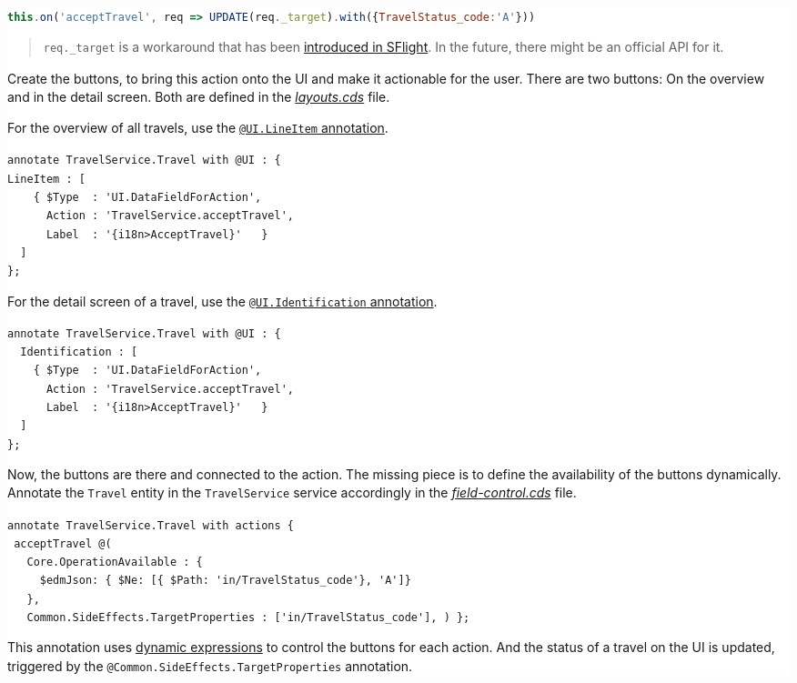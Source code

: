 ```js
this.on('acceptTravel', req => UPDATE(req._target).with({TravelStatus_code:'A'}))
```
> `req._target` is a workaround that has been [introduced in SFlight](https://github.com/SAP-samples/cap-sflight/blob/685867de9e6a91d61276671e4af7354029c70ac8/srv/workarounds.js#L52). In the future, there might be an official API for it.

Create the buttons, to bring this action onto the UI and make it actionable for the user. There are two buttons: On the overview and in the detail screen. Both are defined in the [_layouts.cds_](https://github.com/SAP-samples/cap-sflight/blob/dfc7827da843ace0ea126f76fc78a6591b325c67/app/travel_processor/layouts.cds) file.

For the overview of all travels, use the [`@UI.LineItem` annotation](https://github.com/SAP-samples/cap-sflight/blob/dfc7827da843ace0ea126f76fc78a6591b325c67/app/travel_processor/layouts.cds#L40-L41).

```cds
annotate TravelService.Travel with @UI : {
LineItem : [
    { $Type  : 'UI.DataFieldForAction',
      Action : 'TravelService.acceptTravel',
      Label  : '{i18n>AcceptTravel}'   }
  ]
};
```

For the detail screen of a travel, use the [`@UI.Identification` annotation](https://github.com/SAP-samples/cap-sflight/blob/dfc7827da843ace0ea126f76fc78a6591b325c67/app/travel_processor/layouts.cds#L9-L10).

```cds
annotate TravelService.Travel with @UI : {
  Identification : [
    { $Type  : 'UI.DataFieldForAction',
      Action : 'TravelService.acceptTravel',
      Label  : '{i18n>AcceptTravel}'   }
  ]
};
```

Now, the buttons are there and connected to the action. The missing piece is to define the availability of the buttons dynamically. Annotate the `Travel` entity in the `TravelService` service accordingly in the [_field-control.cds_](https://github.com/SAP-samples/cap-sflight/blob/8f65dc8b7985bc22584d2a9f94335f110c0450ea/app/travel_processor/field-control.cds#L20-L32) file.

```cds
annotate TravelService.Travel with actions {
 acceptTravel @(
   Core.OperationAvailable : {
     $edmJson: { $Ne: [{ $Path: 'in/TravelStatus_code'}, 'A']}
   },
   Common.SideEffects.TargetProperties : ['in/TravelStatus_code'], ) };
```
This annotation uses [dynamic expressions](../advanced/odata#dynamic-expressions) to control the buttons for each action. And the status of a travel on the UI is updated, triggered by the `@Common.SideEffects.TargetProperties` annotation.


[@sap/cds/common]: ../cds/common